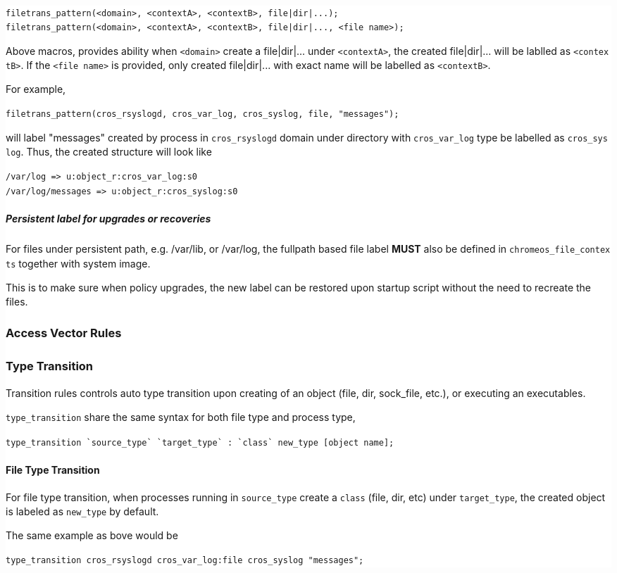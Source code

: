 ```
filetrans_pattern(<domain>, <contextA>, <contextB>, file|dir|...);
filetrans_pattern(<domain>, <contextA>, <contextB>, file|dir|..., <file name>);
```

Above macros, provides ability when `<domain>` create a file|dir|... under
`<contextA>`, the created file|dir|... will be lablled as `<contextB>`. If the
`<file name>` is provided, only created file|dir|... with exact name will be
labelled as `<contextB>`.

For example,

```
filetrans_pattern(cros_rsyslogd, cros_var_log, cros_syslog, file, "messages");
```

will label "messages" created by process in `cros_rsyslogd` domain under
directory with `cros_var_log` type be labelled as `cros_syslog`. Thus, the
created structure will look like

```
/var/log => u:object_r:cros_var_log:s0
/var/log/messages => u:object_r:cros_syslog:s0
```

##### Persistent label for upgrades or recoveries

For files under persistent path, e.g. /var/lib, or /var/log, the fullpath based
file label **MUST** also be defined in `chromeos_file_contexts` together with
system image.

This is to make sure when policy upgrades, the new label can be restored upon
startup script without the need to recreate the files.

### Access Vector Rules

### Type Transition

Transition rules controls auto type transition upon creating of an object (file,
dir, sock_file, etc.), or executing an executables.

`type_transition` share the same syntax for both file type and process type,

```
type_transition `source_type` `target_type` : `class` new_type [object name];
```

#### File Type Transition

For file type transition, when processes running in `source_type` create a
`class` (file, dir, etc) under `target_type`, the created object is labeled as
`new_type` by default.

The same example as bove would be

```
type_transition cros_rsyslogd cros_var_log:file cros_syslog "messages";
```
